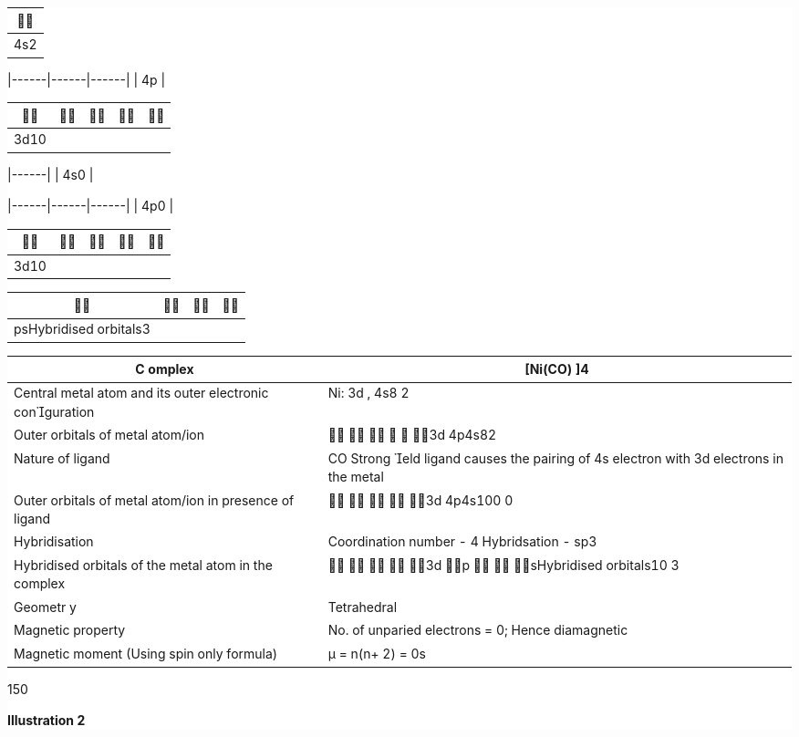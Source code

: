 
|  |
|------|
| 4s2 |



|------|------|------|
| 4p |


|  | | | | |
|------|------|------|------|------|
| 3d10 |



|------|
| 4s0 |



|------|------|------|
| 4p0 |


|  | | | | |
|------|------|------|------|------|
| 3d10 |


|  | | | |
|------|------|------|------|
| psHybridised orbitals3 |


| C omplex |[Ni(CO) ]4 |
|------|------|
| Central metal atom and its outer electronic conguration |Ni: 3d , 4s8 2 |
| Outer orbitals of metal atom/ion |     3d 4p4s82 |
| Nature of ligand |CO Strong eld ligand causes the pairing of 4s electron with 3d electrons in the metal |
| Outer orbitals of metal atom/ion in presence of ligand |    3d 4p4s100 0 |
| Hybridisation |Coordination number - 4 Hybridsation - sp3 |
| Hybridised orbitals of the metal atom in the complex |    3d p   sHybridised orbitals10 3 |
| Geometr y |Tetrahedral |
| Magnetic property |No. of unparied electrons = 0; Hence diamagnetic |
| Magnetic moment (Using spin only formula) |µ = n(n+ 2) = 0s |
  

150

**Illustration 2**
